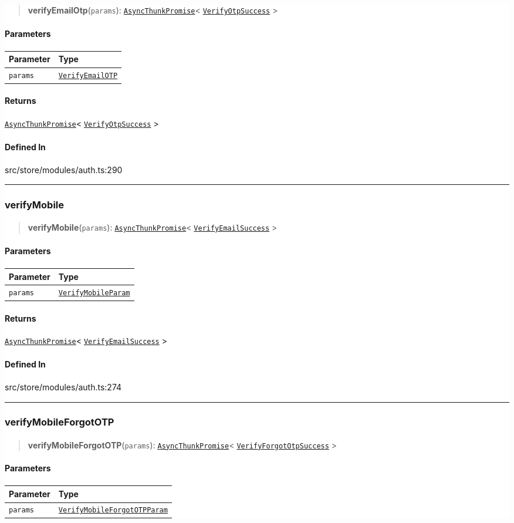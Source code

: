 > **verifyEmailOtp**(`params`): [`AsyncThunkPromise`](../../theme/internal_/type-aliases/type-alias.AsyncThunkPromise.md)\< [`VerifyOtpSuccess`](../internal_/type-aliases/type-alias.VerifyOtpSuccess.md) \>

#### Parameters

| Parameter | Type |
| :------ | :------ |
| `params` | [`VerifyEmailOTP`](../internal_/type-aliases/type-alias.VerifyEmailOTP.md) |

#### Returns

[`AsyncThunkPromise`](../../theme/internal_/type-aliases/type-alias.AsyncThunkPromise.md)\< [`VerifyOtpSuccess`](../internal_/type-aliases/type-alias.VerifyOtpSuccess.md) \>

#### Defined In

src/store/modules/auth.ts:290

***

### verifyMobile

> **verifyMobile**(`params`): [`AsyncThunkPromise`](../../theme/internal_/type-aliases/type-alias.AsyncThunkPromise.md)\< [`VerifyEmailSuccess`](../../fileStorage/internal_/type-aliases/type-alias.VerifyEmailSuccess.md) \>

#### Parameters

| Parameter | Type |
| :------ | :------ |
| `params` | [`VerifyMobileParam`](../internal_/type-aliases/type-alias.VerifyMobileParam.md) |

#### Returns

[`AsyncThunkPromise`](../../theme/internal_/type-aliases/type-alias.AsyncThunkPromise.md)\< [`VerifyEmailSuccess`](../../fileStorage/internal_/type-aliases/type-alias.VerifyEmailSuccess.md) \>

#### Defined In

src/store/modules/auth.ts:274

***

### verifyMobileForgotOTP

> **verifyMobileForgotOTP**(`params`): [`AsyncThunkPromise`](../../theme/internal_/type-aliases/type-alias.AsyncThunkPromise.md)\< [`VerifyForgotOtpSuccess`](../internal_/type-aliases/type-alias.VerifyForgotOtpSuccess.md) \>

#### Parameters

| Parameter | Type |
| :------ | :------ |
| `params` | [`VerifyMobileForgotOTPParam`](../internal_/type-aliases/type-alias.VerifyMobileForgotOTPParam.md) |
